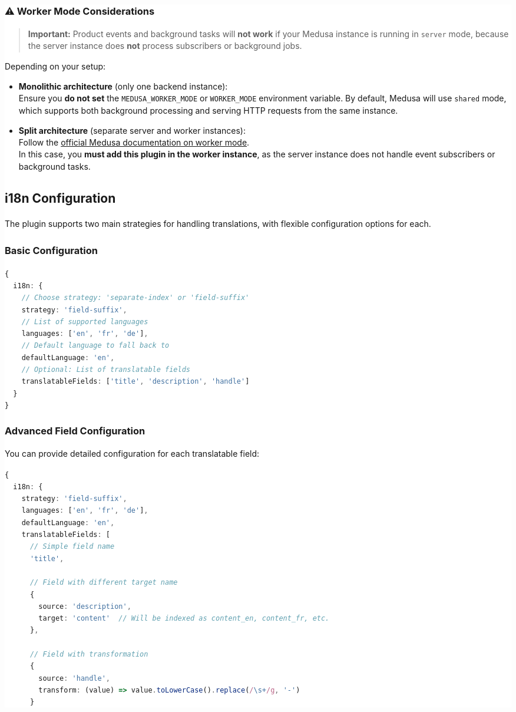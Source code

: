 ### ⚠️ Worker Mode Considerations

> **Important:** Product events and background tasks will **not work** if your Medusa instance is running in `server` mode, because the server instance does **not** process subscribers or background jobs.

Depending on your setup:

- **Monolithic architecture** (only one backend instance):  
  Ensure you **do not set** the `MEDUSA_WORKER_MODE` or `WORKER_MODE` environment variable. By default, Medusa will use `shared` mode, which supports both background processing and serving HTTP requests from the same instance.

- **Split architecture** (separate server and worker instances):  
  Follow the [official Medusa documentation on worker mode](https://docs.medusajs.com/learn/production/worker-mode#content).  
  In this case, you **must add this plugin in the worker instance**, as the server instance does not handle event subscribers or background tasks.

## i18n Configuration

The plugin supports two main strategies for handling translations, with flexible configuration options for each.

### Basic Configuration

```typescript
{
  i18n: {
    // Choose strategy: 'separate-index' or 'field-suffix'
    strategy: 'field-suffix',
    // List of supported languages
    languages: ['en', 'fr', 'de'],
    // Default language to fall back to
    defaultLanguage: 'en',
    // Optional: List of translatable fields
    translatableFields: ['title', 'description', 'handle']
  }
}
```

### Advanced Field Configuration

You can provide detailed configuration for each translatable field:

```typescript
{
  i18n: {
    strategy: 'field-suffix',
    languages: ['en', 'fr', 'de'],
    defaultLanguage: 'en',
    translatableFields: [
      // Simple field name
      'title',

      // Field with different target name
      {
        source: 'description',
        target: 'content'  // Will be indexed as content_en, content_fr, etc.
      },

      // Field with transformation
      {
        source: 'handle',
        transform: (value) => value.toLowerCase().replace(/\s+/g, '-')
      }
```